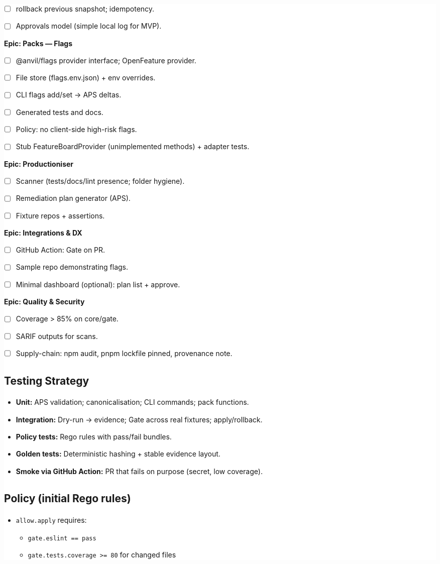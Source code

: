- [ ] rollback previous snapshot; idempotency.

- [ ] Approvals model (simple local log for MVP).

**Epic: Packs — Flags**

- [ ] @anvil/flags provider interface; OpenFeature provider.

- [ ] File store (flags.env.json) + env overrides.

- [ ] CLI flags add/set → APS deltas.

- [ ] Generated tests and docs.

- [ ] Policy: no client-side high-risk flags.

- [ ] Stub FeatureBoardProvider (unimplemented methods) + adapter tests.

**Epic: Productioniser**

- [ ] Scanner (tests/docs/lint presence; folder hygiene).

- [ ] Remediation plan generator (APS).

- [ ] Fixture repos + assertions.

**Epic: Integrations & DX**

- [ ] GitHub Action: Gate on PR.

- [ ] Sample repo demonstrating flags.

- [ ] Minimal dashboard (optional): plan list + approve.

**Epic: Quality & Security**

- [ ] Coverage > 85% on core/gate.

- [ ] SARIF outputs for scans.

- [ ] Supply-chain: npm audit, pnpm lockfile pinned, provenance note.

## Testing Strategy

- **Unit:** APS validation; canonicalisation; CLI commands; pack functions.

- **Integration:** Dry-run → evidence; Gate across real fixtures;
  apply/rollback.

- **Policy tests:** Rego rules with pass/fail bundles.

- **Golden tests:** Deterministic hashing + stable evidence layout.

- **Smoke via GitHub Action:** PR that fails on purpose (secret, low coverage).

## Policy (initial Rego rules)

- `allow.apply` requires:
  - `gate.eslint == pass`

  - `gate.tests.coverage >= 80` for changed files
